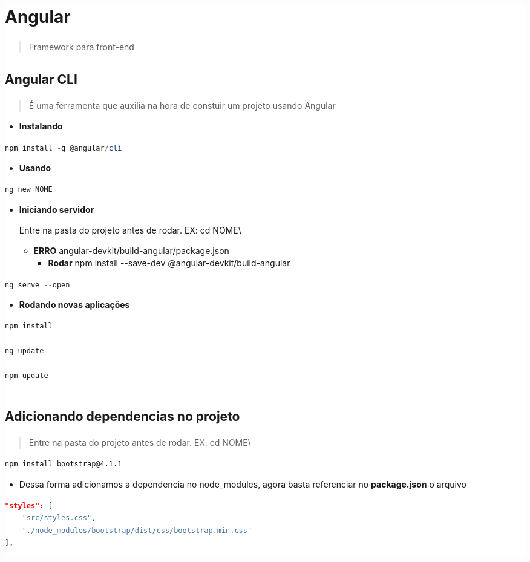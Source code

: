 # **Angular**
> Framework para front-end

## **Angular CLI**
> É uma ferramenta que auxilia na hora de constuir um projeto usando Angular

- **Instalando**
``` powershell
npm install -g @angular/cli
```

- **Usando**
``` powershell
ng new NOME
```

- **Iniciando servidor**

    Entre na pasta do projeto antes de rodar. EX: cd NOME\

    - **ERRO** angular-devkit/build-angular/package.json
        - **Rodar** npm install --save-dev @angular-devkit/build-angular


``` powershell
ng serve --open
```

- **Rodando novas aplicações**
``` shell
npm install

ng update

npm update
```

---
## **Adicionando dependencias no projeto**
>Entre na pasta do projeto antes de rodar. EX: cd NOME\

``` shell
npm install bootstrap@4.1.1
```

- Dessa forma adicionamos a dependencia no node_modules, agora basta referenciar no **package.json** o arquivo

``` json
"styles": [
    "src/styles.css",
    "./node_modules/bootstrap/dist/css/bootstrap.min.css"
],
```


---